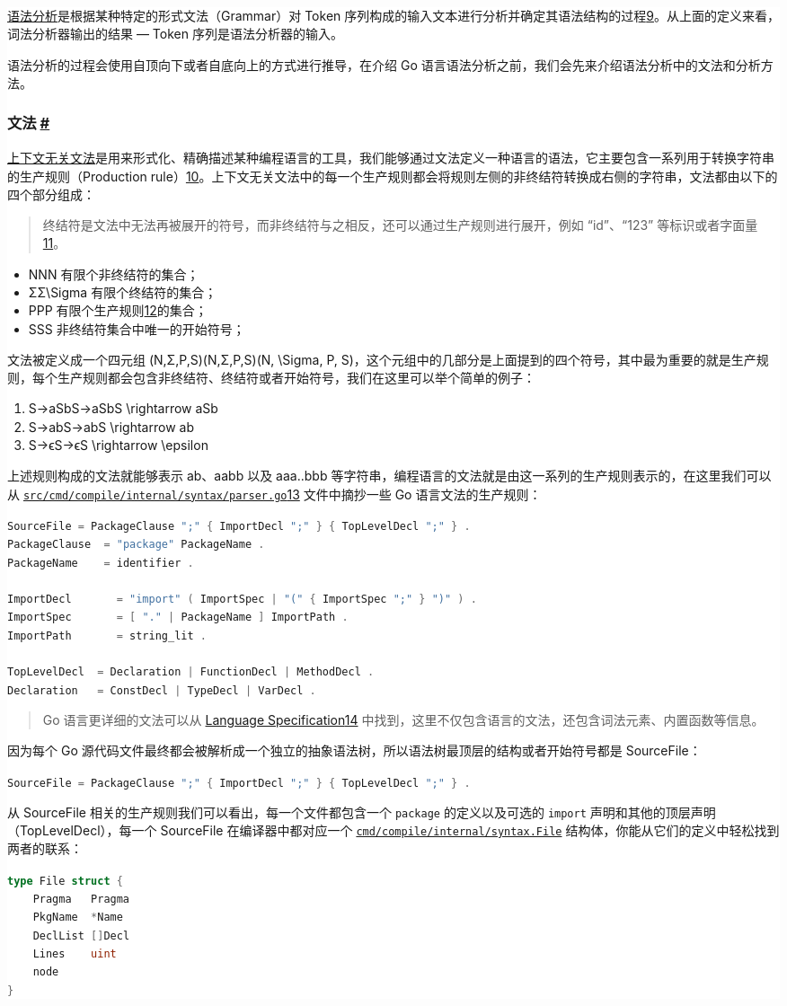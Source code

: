 [语法分析](https://en.wikipedia.org/wiki/Parsing)是根据某种特定的形式文法（Grammar）对 Token 序列构成的输入文本进行分析并确定其语法结构的过程[9](#fn:9)。从上面的定义来看，词法分析器输出的结果 — Token 序列是语法分析器的输入。

语法分析的过程会使用自顶向下或者自底向上的方式进行推导，在介绍 Go 语言语法分析之前，我们会先来介绍语法分析中的文法和分析方法。

### 文法 [#](#%e6%96%87%e6%b3%95)

[上下文无关文法](https://en.wikipedia.org/wiki/Context-free_grammar)是用来形式化、精确描述某种编程语言的工具，我们能够通过文法定义一种语言的语法，它主要包含一系列用于转换字符串的生产规则（Production rule）[10](#fn:10)。上下文无关文法中的每一个生产规则都会将规则左侧的非终结符转换成右侧的字符串，文法都由以下的四个部分组成：

> 终结符是文法中无法再被展开的符号，而非终结符与之相反，还可以通过生产规则进行展开，例如 “id”、“123” 等标识或者字面量[11](#fn:11)。

* NNN 有限个非终结符的集合；
* ΣΣ\\Sigma 有限个终结符的集合；
* PPP 有限个生产规则[12](#fn:12)的集合；
* SSS 非终结符集合中唯一的开始符号；

文法被定义成一个四元组 \(N,Σ,P,S\)\(N,Σ,P,S\)\(N, \\Sigma, P, S\)，这个元组中的几部分是上面提到的四个符号，其中最为重要的就是生产规则，每个生产规则都会包含非终结符、终结符或者开始符号，我们在这里可以举个简单的例子：

1.  S→aSbS→aSbS \\rightarrow aSb
2.  S→abS→abS \\rightarrow ab
3.  S→ϵS→ϵS \\rightarrow \\epsilon

上述规则构成的文法就能够表示 ab、aabb 以及 aaa..bbb 等字符串，编程语言的文法就是由这一系列的生产规则表示的，在这里我们可以从 [`src/cmd/compile/internal/syntax/parser.go`](https://github.com/golang/go/blob/master/src/cmd/compile/internal/syntax/parser.go)[13](#fn:13) 文件中摘抄一些 Go 语言文法的生产规则：

```go
SourceFile = PackageClause ";" { ImportDecl ";" } { TopLevelDecl ";" } .
PackageClause  = "package" PackageName .
PackageName    = identifier .

ImportDecl       = "import" ( ImportSpec | "(" { ImportSpec ";" } ")" ) .
ImportSpec       = [ "." | PackageName ] ImportPath .
ImportPath       = string_lit .

TopLevelDecl  = Declaration | FunctionDecl | MethodDecl .
Declaration   = ConstDecl | TypeDecl | VarDecl .
```

> Go 语言更详细的文法可以从 [Language Specification](https://golang.org/ref/spec)[14](#fn:14) 中找到，这里不仅包含语言的文法，还包含词法元素、内置函数等信息。

因为每个 Go 源代码文件最终都会被解析成一个独立的抽象语法树，所以语法树最顶层的结构或者开始符号都是 SourceFile：

```go
SourceFile = PackageClause ";" { ImportDecl ";" } { TopLevelDecl ";" } .
```

从 SourceFile 相关的生产规则我们可以看出，每一个文件都包含一个 `package` 的定义以及可选的 `import` 声明和其他的顶层声明（TopLevelDecl），每一个 SourceFile 在编译器中都对应一个 [`cmd/compile/internal/syntax.File`](https://draveness.me/golang/tree/cmd/compile/internal/syntax.File) 结构体，你能从它们的定义中轻松找到两者的联系：

```go
type File struct {
	Pragma   Pragma
	PkgName  *Name
	DeclList []Decl
	Lines    uint
	node
}
```
